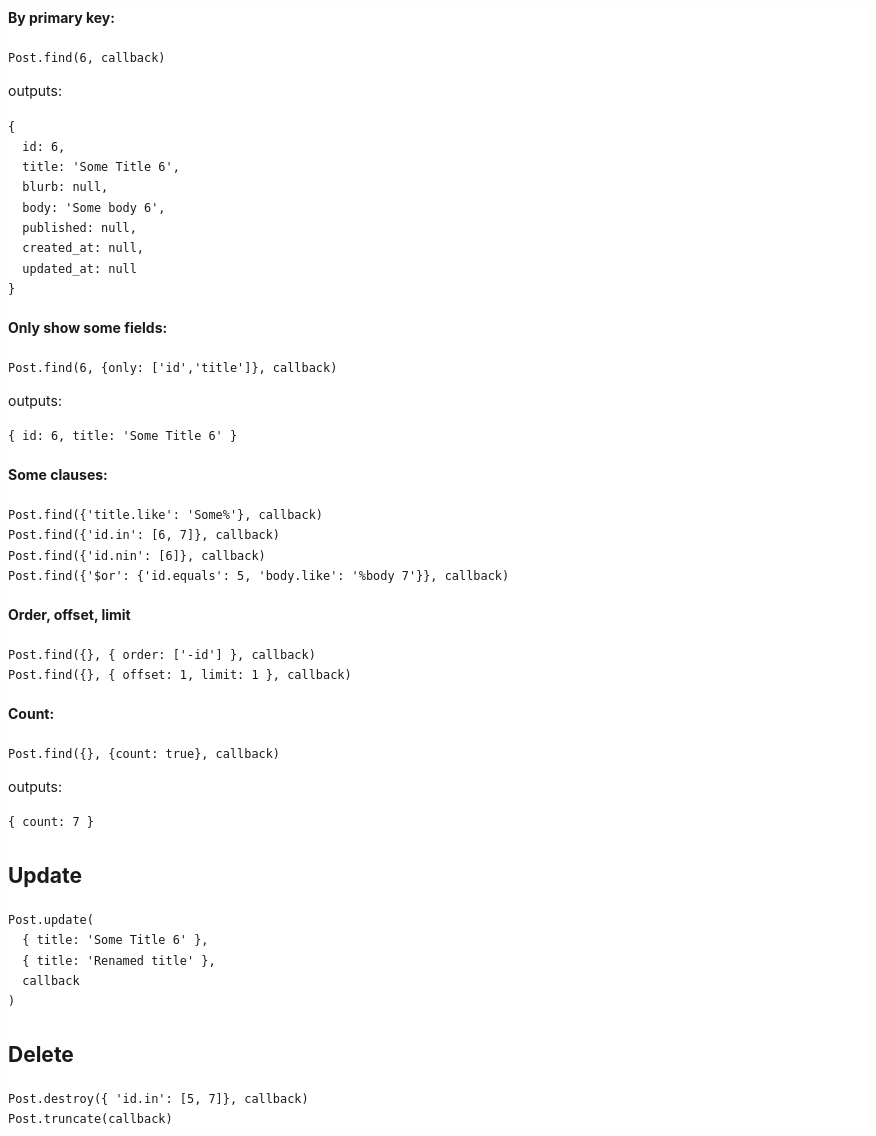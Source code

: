 #### By primary key:

    Post.find(6, callback)

outputs:

    {
      id: 6,
      title: 'Some Title 6',
      blurb: null,
      body: 'Some body 6',
      published: null,
      created_at: null,
      updated_at: null
    }

#### Only show some fields:

    Post.find(6, {only: ['id','title']}, callback)

outputs:

    { id: 6, title: 'Some Title 6' }

#### Some clauses:

    Post.find({'title.like': 'Some%'}, callback)
    Post.find({'id.in': [6, 7]}, callback)
    Post.find({'id.nin': [6]}, callback)
    Post.find({'$or': {'id.equals': 5, 'body.like': '%body 7'}}, callback)

#### Order, offset, limit

    Post.find({}, { order: ['-id'] }, callback)
    Post.find({}, { offset: 1, limit: 1 }, callback)

#### Count:

    Post.find({}, {count: true}, callback)

outputs:

    { count: 7 }

## Update

    Post.update(
      { title: 'Some Title 6' },
      { title: 'Renamed title' },
      callback
    )

## Delete

    Post.destroy({ 'id.in': [5, 7]}, callback)
    Post.truncate(callback)
